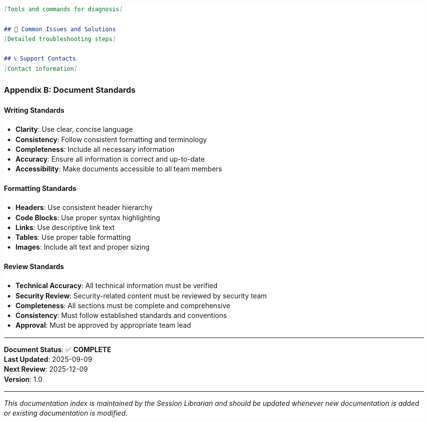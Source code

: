 ```markdown
[Tools and commands for diagnosis]

## 🚨 Common Issues and Solutions
[Detailed troubleshooting steps]

## 📞 Support Contacts
[Contact information]
```

### **Appendix B: Document Standards**

#### **Writing Standards**
- **Clarity**: Use clear, concise language
- **Consistency**: Follow consistent formatting and terminology
- **Completeness**: Include all necessary information
- **Accuracy**: Ensure all information is correct and up-to-date
- **Accessibility**: Make documents accessible to all team members

#### **Formatting Standards**
- **Headers**: Use consistent header hierarchy
- **Code Blocks**: Use proper syntax highlighting
- **Links**: Use descriptive link text
- **Tables**: Use proper table formatting
- **Images**: Include alt text and proper sizing

#### **Review Standards**
- **Technical Accuracy**: All technical information must be verified
- **Security Review**: Security-related content must be reviewed by security team
- **Completeness**: All sections must be complete and comprehensive
- **Consistency**: Must follow established standards and conventions
- **Approval**: Must be approved by appropriate team lead

---

**Document Status**: ✅ **COMPLETE**  
**Last Updated**: 2025-09-09  
**Next Review**: 2025-12-09  
**Version**: 1.0

---

*This documentation index is maintained by the Session Librarian and should be updated whenever new documentation is added or existing documentation is modified.*
